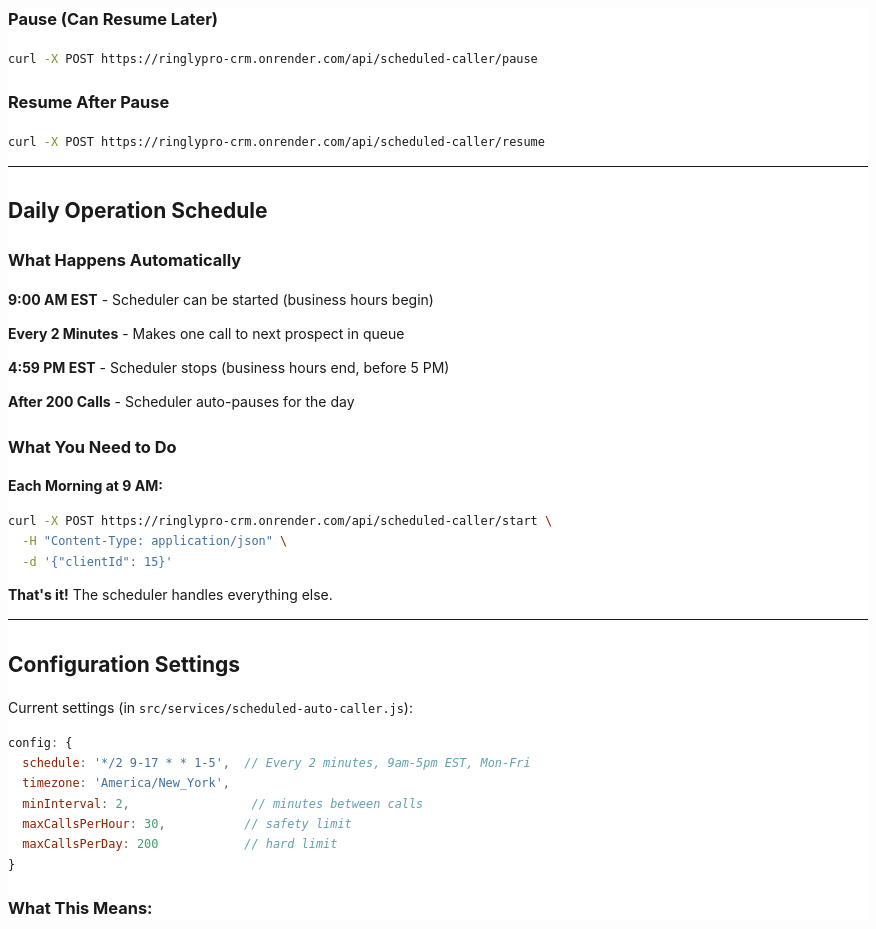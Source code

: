 ### Pause (Can Resume Later)

```bash
curl -X POST https://ringlypro-crm.onrender.com/api/scheduled-caller/pause
```

### Resume After Pause

```bash
curl -X POST https://ringlypro-crm.onrender.com/api/scheduled-caller/resume
```

---

## Daily Operation Schedule

### What Happens Automatically

**9:00 AM EST** - Scheduler can be started (business hours begin)

**Every 2 Minutes** - Makes one call to next prospect in queue

**4:59 PM EST** - Scheduler stops (business hours end, before 5 PM)

**After 200 Calls** - Scheduler auto-pauses for the day

### What You Need to Do

**Each Morning at 9 AM:**
```bash
curl -X POST https://ringlypro-crm.onrender.com/api/scheduled-caller/start \
  -H "Content-Type: application/json" \
  -d '{"clientId": 15}'
```

**That's it!** The scheduler handles everything else.

---

## Configuration Settings

Current settings (in `src/services/scheduled-auto-caller.js`):

```javascript
config: {
  schedule: '*/2 9-17 * * 1-5',  // Every 2 minutes, 9am-5pm EST, Mon-Fri
  timezone: 'America/New_York',
  minInterval: 2,                 // minutes between calls
  maxCallsPerHour: 30,           // safety limit
  maxCallsPerDay: 200            // hard limit
}
```

### What This Means:
